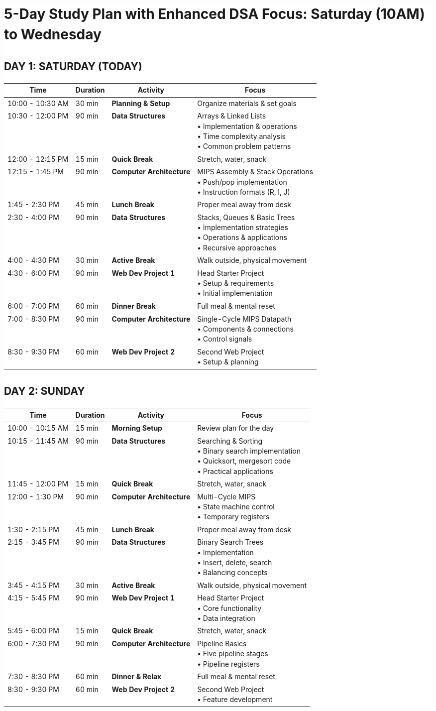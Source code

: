 # 5-Day Study Plan with Enhanced DSA Focus: Saturday (10AM) to Wednesday

## DAY 1: SATURDAY (TODAY)

| Time | Duration | Activity | Focus |
|------|----------|----------|-------|
| 10:00 - 10:30 AM | 30 min | **Planning & Setup** | Organize materials & set goals |
| 10:30 - 12:00 PM | 90 min | **Data Structures** | Arrays & Linked Lists<br>• Implementation & operations<br>• Time complexity analysis<br>• Common problem patterns |
| 12:00 - 12:15 PM | 15 min | **Quick Break** | Stretch, water, snack |
| 12:15 - 1:45 PM | 90 min | **Computer Architecture** | MIPS Assembly & Stack Operations<br>• Push/pop implementation<br>• Instruction formats (R, I, J) |
| 1:45 - 2:30 PM | 45 min | **Lunch Break** | Proper meal away from desk |
| 2:30 - 4:00 PM | 90 min | **Data Structures** | Stacks, Queues & Basic Trees<br>• Implementation strategies<br>• Operations & applications<br>• Recursive approaches |
| 4:00 - 4:30 PM | 30 min | **Active Break** | Walk outside, physical movement |
| 4:30 - 6:00 PM | 90 min | **Web Dev Project 1** | Head Starter Project<br>• Setup & requirements<br>• Initial implementation |
| 6:00 - 7:00 PM | 60 min | **Dinner Break** | Full meal & mental reset |
| 7:00 - 8:30 PM | 90 min | **Computer Architecture** | Single-Cycle MIPS Datapath<br>• Components & connections<br>• Control signals |
| 8:30 - 9:30 PM | 60 min | **Web Dev Project 2** | Second Web Project<br>• Setup & planning |

## DAY 2: SUNDAY

| Time | Duration | Activity | Focus |
|------|----------|----------|-------|
| 10:00 - 10:15 AM | 15 min | **Morning Setup** | Review plan for the day |
| 10:15 - 11:45 AM | 90 min | **Data Structures** | Searching & Sorting<br>• Binary search implementation<br>• Quicksort, mergesort code<br>• Practical applications |
| 11:45 - 12:00 PM | 15 min | **Quick Break** | Stretch, water, snack |
| 12:00 - 1:30 PM | 90 min | **Computer Architecture** | Multi-Cycle MIPS<br>• State machine control<br>• Temporary registers |
| 1:30 - 2:15 PM | 45 min | **Lunch Break** | Proper meal away from desk |
| 2:15 - 3:45 PM | 90 min | **Data Structures** | Binary Search Trees<br>• Implementation<br>• Insert, delete, search<br>• Balancing concepts |
| 3:45 - 4:15 PM | 30 min | **Active Break** | Walk outside, physical movement |
| 4:15 - 5:45 PM | 90 min | **Web Dev Project 1** | Head Starter Project<br>• Core functionality<br>• Data integration |
| 5:45 - 6:00 PM | 15 min | **Quick Break** | Stretch, water, snack |
| 6:00 - 7:30 PM | 90 min | **Computer Architecture** | Pipeline Basics<br>• Five pipeline stages<br>• Pipeline registers |
| 7:30 - 8:30 PM | 60 min | **Dinner & Relax** | Full meal & mental reset |
| 8:30 - 9:30 PM | 60 min | **Web Dev Project 2** | Second Web Project<br>• Feature development |
